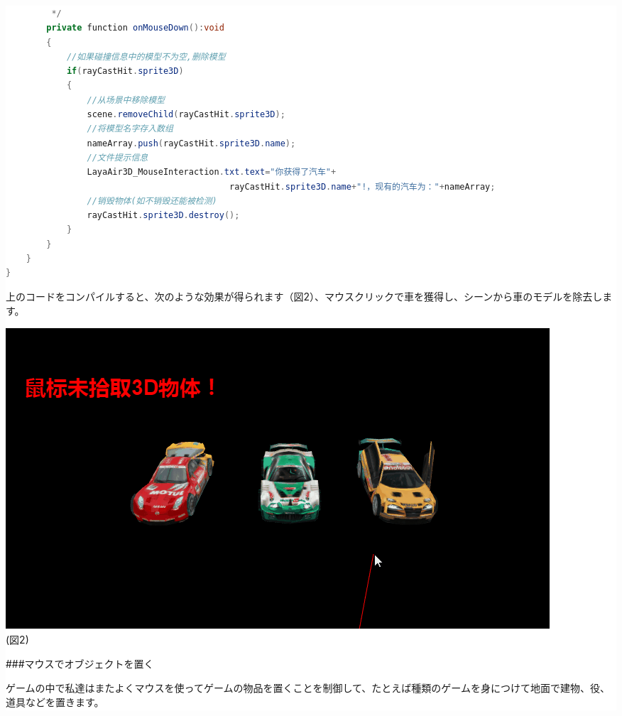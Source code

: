 ```java
		 */
		private function onMouseDown():void
		{
			//如果碰撞信息中的模型不为空,删除模型
			if(rayCastHit.sprite3D)
			{
				//从场景中移除模型
				scene.removeChild(rayCastHit.sprite3D);
				//将模型名字存入数组
				nameArray.push(rayCastHit.sprite3D.name);
				//文件提示信息
				LayaAir3D_MouseInteraction.txt.text="你获得了汽车"+
                  							rayCastHit.sprite3D.name+"!，现有的汽车为："+nameArray;
				//销毁物体(如不销毁还能被检测)
				rayCastHit.sprite3D.destroy();
			}	
		}
	}
}
```


上のコードをコンパイルすると、次のような効果が得られます（図2）、マウスクリックで車を獲得し、シーンから車のモデルを除去します。



 ![图2](img/2.gif)<br/>(図2)



###マウスでオブジェクトを置く

ゲームの中で私達はまたよくマウスを使ってゲームの物品を置くことを制御して、たとえば種類のゲームを身につけて地面で建物、役、道具などを置きます。
